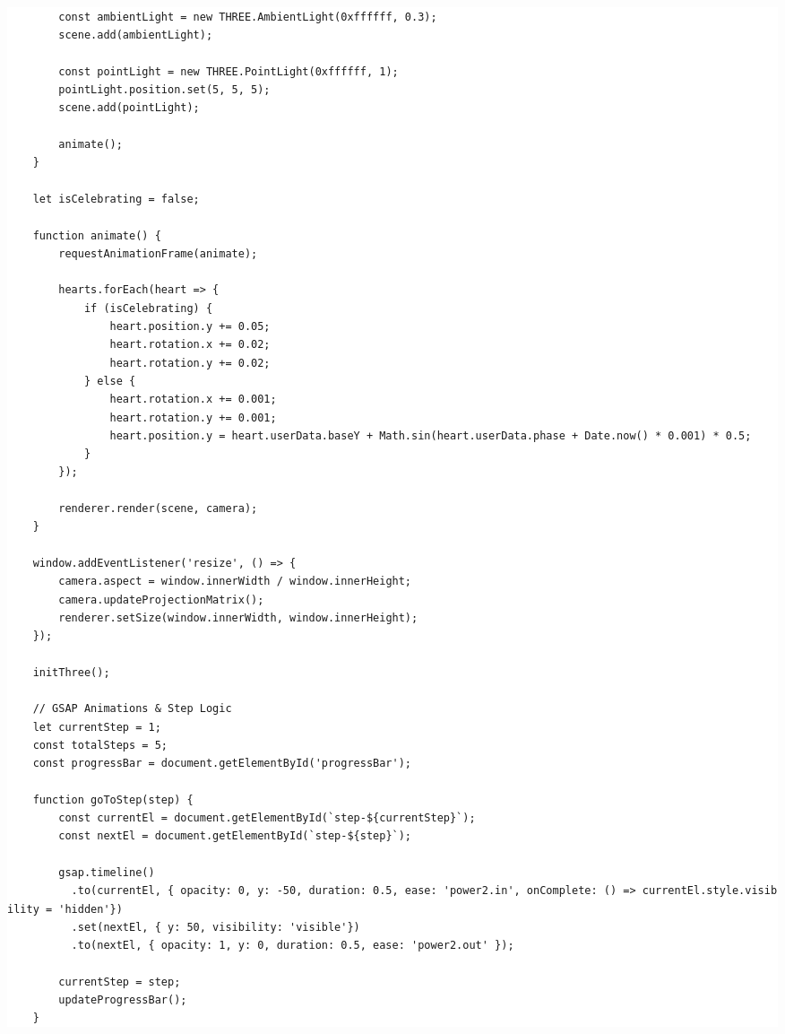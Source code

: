             const ambientLight = new THREE.AmbientLight(0xffffff, 0.3);
            scene.add(ambientLight);

            const pointLight = new THREE.PointLight(0xffffff, 1);
            pointLight.position.set(5, 5, 5);
            scene.add(pointLight);

            animate();
        }

        let isCelebrating = false;

        function animate() {
            requestAnimationFrame(animate);

            hearts.forEach(heart => {
                if (isCelebrating) {
                    heart.position.y += 0.05;
                    heart.rotation.x += 0.02;
                    heart.rotation.y += 0.02;
                } else {
                    heart.rotation.x += 0.001;
                    heart.rotation.y += 0.001;
                    heart.position.y = heart.userData.baseY + Math.sin(heart.userData.phase + Date.now() * 0.001) * 0.5;
                }
            });

            renderer.render(scene, camera);
        }
        
        window.addEventListener('resize', () => {
            camera.aspect = window.innerWidth / window.innerHeight;
            camera.updateProjectionMatrix();
            renderer.setSize(window.innerWidth, window.innerHeight);
        });
        
        initThree();
        
        // GSAP Animations & Step Logic
        let currentStep = 1;
        const totalSteps = 5;
        const progressBar = document.getElementById('progressBar');

        function goToStep(step) {
            const currentEl = document.getElementById(`step-${currentStep}`);
            const nextEl = document.getElementById(`step-${step}`);
            
            gsap.timeline()
              .to(currentEl, { opacity: 0, y: -50, duration: 0.5, ease: 'power2.in', onComplete: () => currentEl.style.visibility = 'hidden'})
              .set(nextEl, { y: 50, visibility: 'visible'})
              .to(nextEl, { opacity: 1, y: 0, duration: 0.5, ease: 'power2.out' });

            currentStep = step;
            updateProgressBar();
        }
